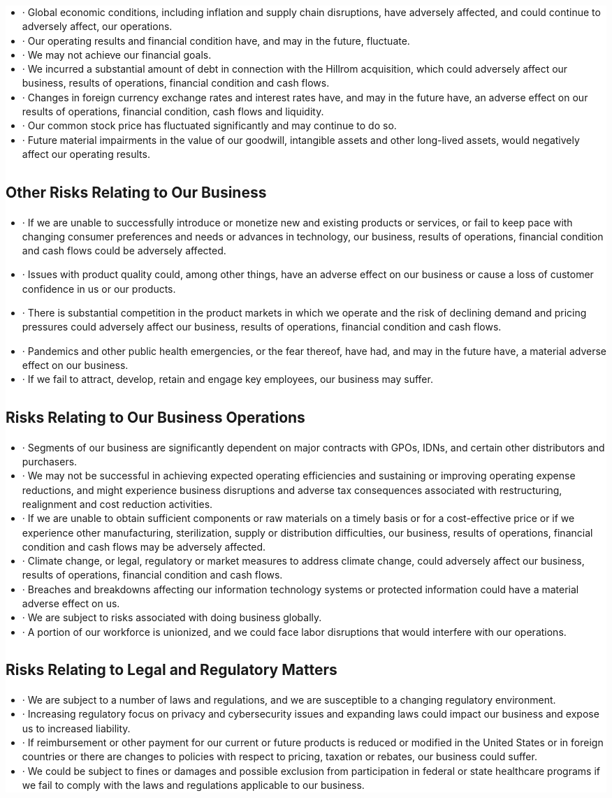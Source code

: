 <ul>
<li>· Global economic conditions, including inflation and supply chain disruptions, have adversely affected, and could continue to adversely affect, our operations.</li>
<li>· Our operating results and financial condition have, and may in the future, fluctuate.</li>
<li>· We may not achieve our financial goals.</li>
<li>· We incurred a substantial amount of debt in connection with the Hillrom acquisition, which could adversely affect our business, results of operations, financial condition and cash flows.</li>
<li>· Changes in foreign currency exchange rates and interest rates have, and may in the future have, an adverse effect on our results of operations, financial condition, cash flows and liquidity.</li>
<li>· Our common stock price has fluctuated significantly and may continue to do so.</li>
<li>· Future material impairments in the value of our goodwill, intangible assets and other long-lived assets, would negatively affect our operating results.</li>
</ul>
<h2>Other Risks Relating to Our Business</h2>
<ul>
<li>· If we are unable to successfully introduce or monetize new and existing products or services, or fail to keep pace with changing consumer preferences and needs or advances in technology, our business, results of operations, financial condition and cash flows could be adversely affected.</li>
<li>
<p>· Issues with product quality could, among other things, have an adverse effect on our business or cause a loss of customer confidence in us or our products.</p>
</li>
<li>
<p>· There is substantial competition in the product markets in which we operate and the risk of declining demand and pricing pressures could adversely affect our business, results of operations, financial condition and cash flows.</p>
</li>
<li>· Pandemics and other public health emergencies, or the fear thereof, have had, and may in the future have, a material adverse effect on our business.</li>
<li>· If we fail to attract, develop, retain and engage key employees, our business may suffer.</li>
</ul>
<h2>Risks Relating to Our Business Operations</h2>
<ul>
<li>· Segments of our business are significantly dependent on major contracts with GPOs, IDNs, and certain other distributors and purchasers.</li>
<li>· We may not be successful in achieving expected operating efficiencies and sustaining or improving operating expense reductions, and might experience business disruptions and adverse tax consequences associated with restructuring, realignment and cost reduction activities.</li>
<li>· If we are unable to obtain sufficient components or raw materials on a timely basis or for a cost-effective price or if we experience other manufacturing, sterilization, supply or distribution difficulties, our business, results of operations, financial condition and cash flows may be adversely affected.</li>
<li>· Climate change, or legal, regulatory or market measures to address climate change, could adversely affect our business, results of operations, financial condition and cash flows.</li>
<li>· Breaches and breakdowns affecting our information technology systems or protected information could have a material adverse effect on us.</li>
<li>· We are subject to risks associated with doing business globally.</li>
<li>· A portion of our workforce is unionized, and we could face labor disruptions that would interfere with our operations.</li>
</ul>
<h2>Risks Relating to Legal and Regulatory Matters</h2>
<ul>
<li>· We are subject to a number of laws and regulations, and we are susceptible to a changing regulatory environment.</li>
<li>· Increasing regulatory focus on privacy and cybersecurity issues and expanding laws could impact our business and expose us to increased liability.</li>
<li>· If reimbursement or other payment for our current or future products is reduced or modified in the United States or in foreign countries or there are changes to policies with respect to pricing, taxation or rebates, our business could suffer.</li>
<li>· We could be subject to fines or damages and possible exclusion from participation in federal or state healthcare programs if we fail to comply with the laws and regulations applicable to our business.</li>